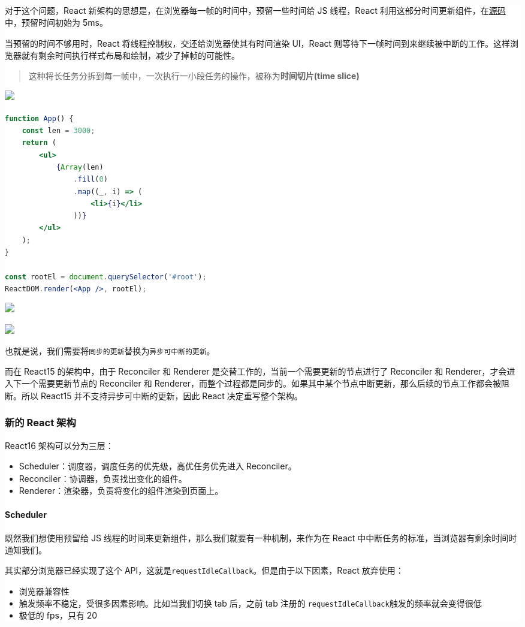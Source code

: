 对于这个问题，React 新架构的思想是，在浏览器每一帧的时间中，预留一些时间给 JS 线程，React 利用这部分时间更新组件，在[源码](https://github.com/facebook/react/blob/1fb18e22ae66fdb1dc127347e169e73948778e5a/packages/scheduler/src/forks/SchedulerHostConfig.default.js#L119)中，预留时间初始为 5ms。

当预留的时间不够用时，React 将线程控制权，交还给浏览器使其有时间渲染 UI，React 则等待下一帧时间到来继续被中断的工作。这样浏览器就有剩余时间执行样式布局和绘制，减少了掉帧的可能性。

> 这种将长任务分拆到每一帧中，一次执行一小段任务的操作，被称为**时间切片(time slice)**

![](/Users/windscy/Desktop/Wind/React/time-slice.jpeg)

```jsx
function App() {
    const len = 3000;
    return (
        <ul>
            {Array(len)
                .fill(0)
                .map((_, i) => (
                    <li>{i}</li>
                ))}
        </ul>
    );
}

const rootEl = document.querySelector('#root');
ReactDOM.render(<App />, rootEl);
```

![](https://react.iamkasong.com/img/long-task.png)

![](https://react.iamkasong.com/img/time-slice.png)

也就是说，我们需要将`同步的更新`替换为`异步可中断的更新`。

而在 React15 的架构中，由于 Reconciler 和 Renderer 是交替工作的，当前一个需要更新的节点进行了 Reconciler 和 Renderer，才会进入下一个需要更新节点的 Reconciler 和 Renderer，而整个过程都是同步的。如果其中某个节点中断更新，那么后续的节点工作都会被阻断。所以 React15 并不支持异步可中断的更新，因此 React 决定重写整个架构。

### 新的 React 架构

React16 架构可以分为三层：

-   Scheduler：调度器，调度任务的优先级，高优任务优先进入 Reconciler。
-   Reconciler：协调器，负责找出变化的组件。
-   Renderer：渲染器，负责将变化的组件渲染到页面上。

#### Scheduler

既然我们想使用预留给 JS 线程的时间来更新组件，那么我们就要有一种机制，来作为在 React 中中断任务的标准，当浏览器有剩余时间时通知我们。

其实部分浏览器已经实现了这个 API，这就是`requestIdleCallback`。但是由于以下因素，React 放弃使用：

-   浏览器兼容性
-   触发频率不稳定，受很多因素影响。比如当我们切换 tab 后，之前 tab 注册的 `requestIdleCallback`触发的频率就会变得很低
-   极低的 fps，只有 20
